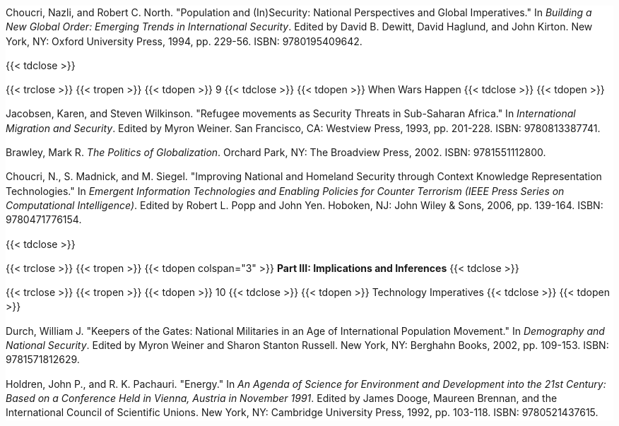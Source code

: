 Choucri, Nazli, and Robert C. North. "Population and (In)Security: National Perspectives and Global Imperatives." In _Building a New Global Order: Emerging Trends in International Security_. Edited by David B. Dewitt, David Haglund, and John Kirton. New York, NY: Oxford University Press, 1994, pp. 229-56. ISBN: 9780195409642.


{{< tdclose >}}

{{< trclose >}}
{{< tropen >}}
{{< tdopen >}}
9
{{< tdclose >}}
{{< tdopen >}}
When Wars Happen
{{< tdclose >}}
{{< tdopen >}}


Jacobsen, Karen, and Steven Wilkinson. "Refugee movements as Security Threats in Sub-Saharan Africa." In _International Migration and Security_. Edited by Myron Weiner. San Francisco, CA: Westview Press, 1993, pp. 201-228. ISBN: 9780813387741.

Brawley, Mark R. _The Politics of Globalization_. Orchard Park, NY: The Broadview Press, 2002. ISBN: 9781551112800.

Choucri, N., S. Madnick, and M. Siegel. "Improving National and Homeland Security through Context Knowledge Representation Technologies." In _Emergent Information Technologies and Enabling Policies for Counter Terrorism (IEEE Press Series on Computational Intelligence)_. Edited by Robert L. Popp and John Yen. Hoboken, NJ: John Wiley & Sons, 2006, pp. 139-164. ISBN: 9780471776154.


{{< tdclose >}}

{{< trclose >}}
{{< tropen >}}
{{< tdopen colspan="3" >}}
**Part III: Implications and Inferences**
{{< tdclose >}}

{{< trclose >}}
{{< tropen >}}
{{< tdopen >}}
10
{{< tdclose >}}
{{< tdopen >}}
Technology Imperatives
{{< tdclose >}}
{{< tdopen >}}


Durch, William J. "Keepers of the Gates: National Militaries in an Age of International Population Movement." In _Demography and National Security_. Edited by Myron Weiner and Sharon Stanton Russell. New York, NY: Berghahn Books, 2002, pp. 109-153. ISBN: 9781571812629.

Holdren, John P., and R. K. Pachauri. "Energy." In _An Agenda of Science for Environment and Development into the 21st Century: Based on a Conference Held in Vienna, Austria in November 1991_. Edited by James Dooge, Maureen Brennan, and the International Council of Scientific Unions. New York, NY: Cambridge University Press, 1992, pp. 103-118. ISBN: 9780521437615.
